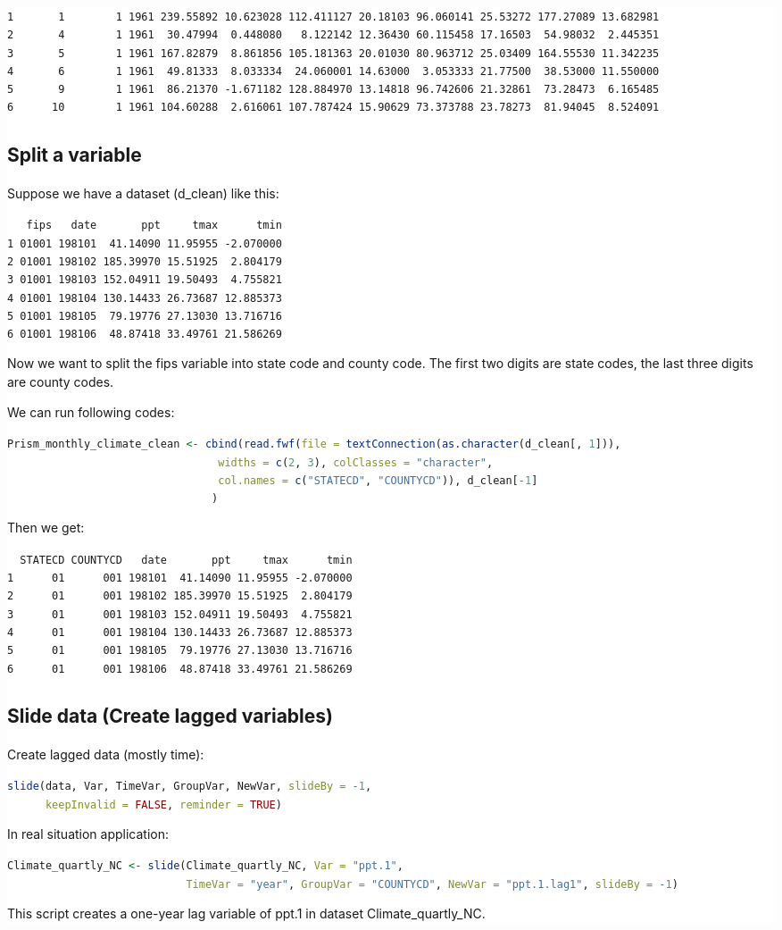    ```
   1       1        1 1961 239.55892 10.623028 112.411127 20.18103 96.060141 25.53272 177.27089 13.682981
   2       4        1 1961  30.47994  0.448080   8.122142 12.36430 60.115458 17.16503  54.98032  2.445351
   3       5        1 1961 167.82879  8.861856 105.181363 20.01030 80.963712 25.03409 164.55530 11.342235
   4       6        1 1961  49.81333  8.033334  24.060001 14.63000  3.053333 21.77500  38.53000 11.550000
   5       9        1 1961  86.21370 -1.671182 128.884970 13.14818 96.742606 21.32861  73.28473  6.165485
   6      10        1 1961 104.60288  2.616061 107.787424 15.90629 73.373788 23.78273  81.94045  8.524091
   ```
   
## Split a variable
   Suppose we have a dataset (d_clean) like this:
   ```
      fips   date       ppt     tmax      tmin
   1 01001 198101  41.14090 11.95955 -2.070000
   2 01001 198102 185.39970 15.51925  2.804179
   3 01001 198103 152.04911 19.50493  4.755821
   4 01001 198104 130.14433 26.73687 12.885373
   5 01001 198105  79.19776 27.13030 13.716716
   6 01001 198106  48.87418 33.49761 21.586269
   ```
   Now we want to split the fips variable into state code and county code. The first two digits are state codes, the last three digits are county codes.

   We can run following codes:
   ```R
   Prism_monthly_climate_clean <- cbind(read.fwf(file = textConnection(as.character(d_clean[, 1])), 
                                    widths = c(2, 3), colClasses = "character", 
                                    col.names = c("STATECD", "COUNTYCD")), d_clean[-1]
                                   )
   ```
   Then we get:
   ```
     STATECD COUNTYCD   date       ppt     tmax      tmin
   1      01      001 198101  41.14090 11.95955 -2.070000
   2      01      001 198102 185.39970 15.51925  2.804179
   3      01      001 198103 152.04911 19.50493  4.755821
   4      01      001 198104 130.14433 26.73687 12.885373
   5      01      001 198105  79.19776 27.13030 13.716716
   6      01      001 198106  48.87418 33.49761 21.586269
   ```

## Slide data (Create lagged variables)
   Create lagged data (mostly time):
   ```R
   slide(data, Var, TimeVar, GroupVar, NewVar, slideBy = -1,
         keepInvalid = FALSE, reminder = TRUE)
   ```
   In real situation application:
   ```R
   Climate_quartly_NC <- slide(Climate_quartly_NC, Var = "ppt.1", 
                               TimeVar = "year", GroupVar = "COUNTYCD", NewVar = "ppt.1.lag1", slideBy = -1)
   ```
   This script creates a one-year lag variable of ppt.1 in dataset Climate_quartly_NC.
   